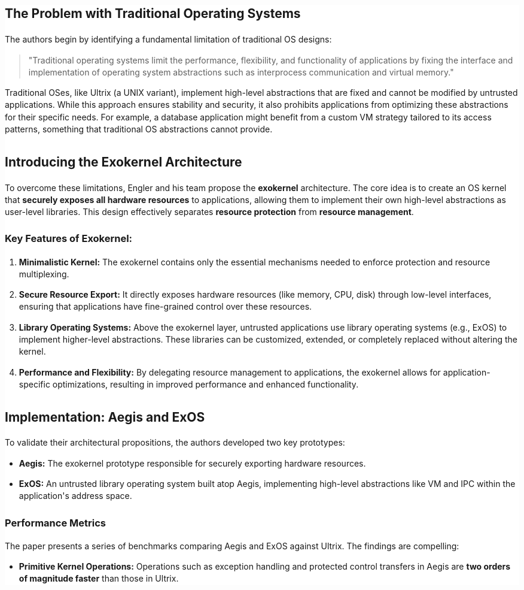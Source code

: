 ## The Problem with Traditional Operating Systems

The authors begin by identifying a fundamental limitation of traditional OS designs:

> "Traditional operating systems limit the performance, flexibility, and functionality of applications by fixing the interface and implementation of operating system abstractions such as interprocess communication and virtual memory."

Traditional OSes, like Ultrix (a UNIX variant), implement high-level abstractions that are fixed and cannot be modified by untrusted applications. While this approach ensures stability and security, it also prohibits applications from optimizing these abstractions for their specific needs. For example, a database application might benefit from a custom VM strategy tailored to its access patterns, something that traditional OS abstractions cannot provide.

## Introducing the Exokernel Architecture

To overcome these limitations, Engler and his team propose the **exokernel** architecture. The core idea is to create an OS kernel that **securely exposes all hardware resources** to applications, allowing them to implement their own high-level abstractions as user-level libraries. This design effectively separates **resource protection** from **resource management**.

### Key Features of Exokernel:

1. **Minimalistic Kernel:** The exokernel contains only the essential mechanisms needed to enforce protection and resource multiplexing.

2. **Secure Resource Export:** It directly exposes hardware resources (like memory, CPU, disk) through low-level interfaces, ensuring that applications have fine-grained control over these resources.

3. **Library Operating Systems:** Above the exokernel layer, untrusted applications use library operating systems (e.g., ExOS) to implement higher-level abstractions. These libraries can be customized, extended, or completely replaced without altering the kernel.

4. **Performance and Flexibility:** By delegating resource management to applications, the exokernel allows for application-specific optimizations, resulting in improved performance and enhanced functionality.

## Implementation: Aegis and ExOS

To validate their architectural propositions, the authors developed two key prototypes:

- **Aegis:** The exokernel prototype responsible for securely exporting hardware resources.
  
- **ExOS:** An untrusted library operating system built atop Aegis, implementing high-level abstractions like VM and IPC within the application's address space.

### Performance Metrics

The paper presents a series of benchmarks comparing Aegis and ExOS against Ultrix. The findings are compelling:

- **Primitive Kernel Operations:** Operations such as exception handling and protected control transfers in Aegis are **two orders of magnitude faster** than those in Ultrix.
  